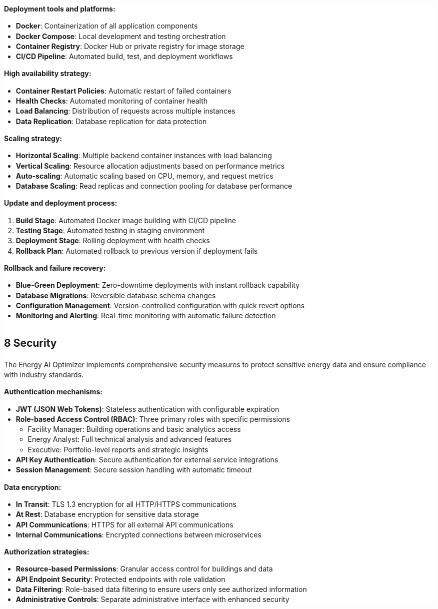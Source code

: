 **Deployment tools and platforms:**
- **Docker**: Containerization of all application components
- **Docker Compose**: Local development and testing orchestration
- **Container Registry**: Docker Hub or private registry for image storage
- **CI/CD Pipeline**: Automated build, test, and deployment workflows

**High availability strategy:**
- **Container Restart Policies**: Automatic restart of failed containers
- **Health Checks**: Automated monitoring of container health
- **Load Balancing**: Distribution of requests across multiple instances
- **Data Replication**: Database replication for data protection

**Scaling strategy:**
- **Horizontal Scaling**: Multiple backend container instances with load balancing
- **Vertical Scaling**: Resource allocation adjustments based on performance metrics
- **Auto-scaling**: Automatic scaling based on CPU, memory, and request metrics
- **Database Scaling**: Read replicas and connection pooling for database performance

**Update and deployment process:**
1. **Build Stage**: Automated Docker image building with CI/CD pipeline
2. **Testing Stage**: Automated testing in staging environment
3. **Deployment Stage**: Rolling deployment with health checks
4. **Rollback Plan**: Automated rollback to previous version if deployment fails

**Rollback and failure recovery:**
- **Blue-Green Deployment**: Zero-downtime deployments with instant rollback capability
- **Database Migrations**: Reversible database schema changes
- **Configuration Management**: Version-controlled configuration with quick revert options
- **Monitoring and Alerting**: Real-time monitoring with automatic failure detection

## 8 Security

The Energy AI Optimizer implements comprehensive security measures to protect sensitive energy data and ensure compliance with industry standards.

**Authentication mechanisms:**
- **JWT (JSON Web Tokens)**: Stateless authentication with configurable expiration
- **Role-based Access Control (RBAC)**: Three primary roles with specific permissions
  - Facility Manager: Building operations and basic analytics access
  - Energy Analyst: Full technical analysis and advanced features
  - Executive: Portfolio-level reports and strategic insights
- **API Key Authentication**: Secure authentication for external service integrations
- **Session Management**: Secure session handling with automatic timeout

**Data encryption:**
- **In Transit**: TLS 1.3 encryption for all HTTP/HTTPS communications
- **At Rest**: Database encryption for sensitive data storage
- **API Communications**: HTTPS for all external API communications
- **Internal Communications**: Encrypted connections between microservices

**Authorization strategies:**
- **Resource-based Permissions**: Granular access control for buildings and data
- **API Endpoint Security**: Protected endpoints with role validation
- **Data Filtering**: Role-based data filtering to ensure users only see authorized information
- **Administrative Controls**: Separate administrative interface with enhanced security

